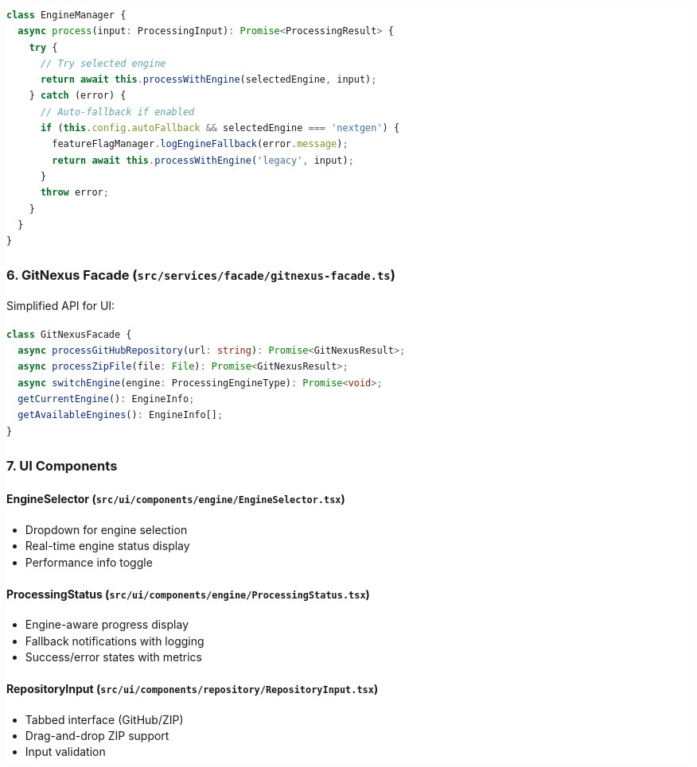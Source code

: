 ```typescript
class EngineManager {
  async process(input: ProcessingInput): Promise<ProcessingResult> {
    try {
      // Try selected engine
      return await this.processWithEngine(selectedEngine, input);
    } catch (error) {
      // Auto-fallback if enabled
      if (this.config.autoFallback && selectedEngine === 'nextgen') {
        featureFlagManager.logEngineFallback(error.message);
        return await this.processWithEngine('legacy', input);
      }
      throw error;
    }
  }
}
```

### 6. GitNexus Facade (`src/services/facade/gitnexus-facade.ts`)

Simplified API for UI:

```typescript
class GitNexusFacade {
  async processGitHubRepository(url: string): Promise<GitNexusResult>;
  async processZipFile(file: File): Promise<GitNexusResult>;
  async switchEngine(engine: ProcessingEngineType): Promise<void>;
  getCurrentEngine(): EngineInfo;
  getAvailableEngines(): EngineInfo[];
}
```

### 7. UI Components

#### EngineSelector (`src/ui/components/engine/EngineSelector.tsx`)
- Dropdown for engine selection
- Real-time engine status display
- Performance info toggle

#### ProcessingStatus (`src/ui/components/engine/ProcessingStatus.tsx`)
- Engine-aware progress display
- Fallback notifications with logging
- Success/error states with metrics

#### RepositoryInput (`src/ui/components/repository/RepositoryInput.tsx`)
- Tabbed interface (GitHub/ZIP)
- Drag-and-drop ZIP support
- Input validation
